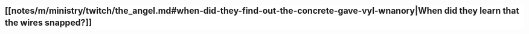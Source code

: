 #### [[notes/m/ministry/twitch/the_angel.md#when-did-they-find-out-the-concrete-gave-vyl-wnanory|When did they learn that the wires snapped?]]
